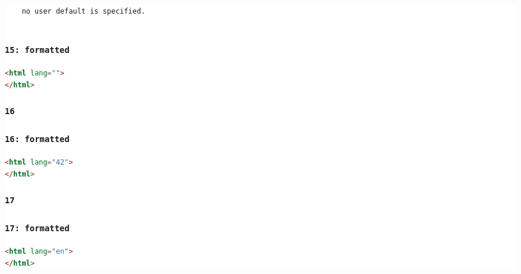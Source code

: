 ```
    no user default is specified.


```

### `15: formatted`

```html
<html lang="">
</html>

```

### `16`

```

```

### `16: formatted`

```html
<html lang="42">
</html>

```

### `17`

```

```

### `17: formatted`

```html
<html lang="en">
</html>

```
